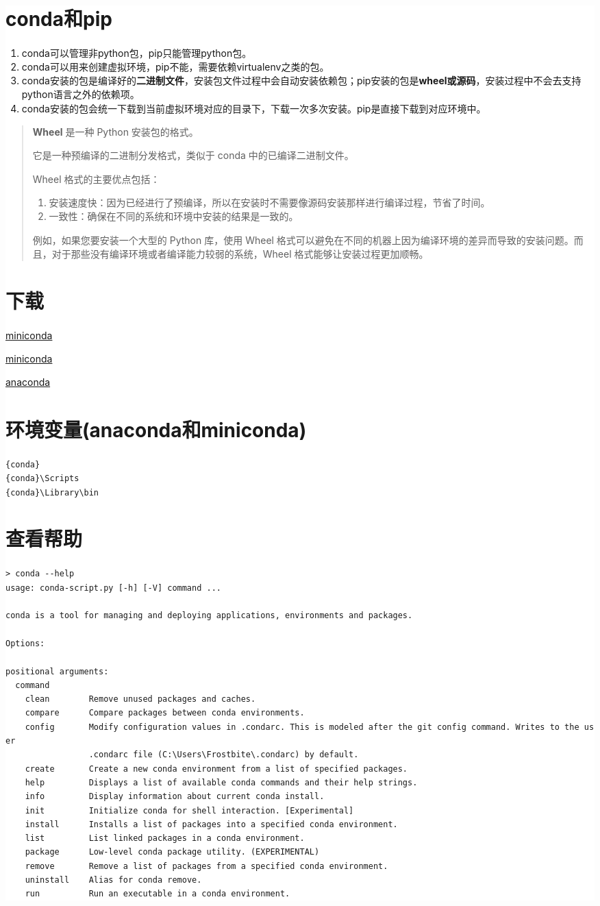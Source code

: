 # conda和pip

1. conda可以管理非python包，pip只能管理python包。
2. conda可以用来创建虚拟环境，pip不能，需要依赖virtualenv之类的包。
3. conda安装的包是编译好的**二进制文件**，安装包文件过程中会自动安装依赖包；pip安装的包是**wheel或源码**，安装过程中不会去支持python语言之外的依赖项。
4. conda安装的包会统一下载到当前虚拟环境对应的目录下，下载一次多次安装。pip是直接下载到对应环境中。

> **Wheel** 是一种 Python 安装包的格式。
>
> 它是一种预编译的二进制分发格式，类似于 conda 中的已编译二进制文件。
>
> Wheel 格式的主要优点包括：
>
> 1. 安装速度快：因为已经进行了预编译，所以在安装时不需要像源码安装那样进行编译过程，节省了时间。
> 2. 一致性：确保在不同的系统和环境中安装的结果是一致的。
>
> 例如，如果您要安装一个大型的 Python 库，使用 Wheel 格式可以避免在不同的机器上因为编译环境的差异而导致的安装问题。而且，对于那些没有编译环境或者编译能力较弱的系统，Wheel 格式能够让安装过程更加顺畅。

# 下载

[miniconda](https://docs.conda.io/en/latest/miniconda.html)

[miniconda](https://repo.anaconda.com/miniconda/)

[anaconda](https://www.anaconda.com/products/distribution)

# 环境变量(anaconda和miniconda)

```shell
{conda}
{conda}\Scripts
{conda}\Library\bin
```

# 查看帮助

```shell
> conda --help
usage: conda-script.py [-h] [-V] command ...

conda is a tool for managing and deploying applications, environments and packages.

Options:

positional arguments:
  command
    clean        Remove unused packages and caches.
    compare      Compare packages between conda environments.
    config       Modify configuration values in .condarc. This is modeled after the git config command. Writes to the user
                 .condarc file (C:\Users\Frostbite\.condarc) by default.
    create       Create a new conda environment from a list of specified packages.
    help         Displays a list of available conda commands and their help strings.
    info         Display information about current conda install.
    init         Initialize conda for shell interaction. [Experimental]
    install      Installs a list of packages into a specified conda environment.
    list         List linked packages in a conda environment.
    package      Low-level conda package utility. (EXPERIMENTAL)
    remove       Remove a list of packages from a specified conda environment.
    uninstall    Alias for conda remove.
    run          Run an executable in a conda environment.
```